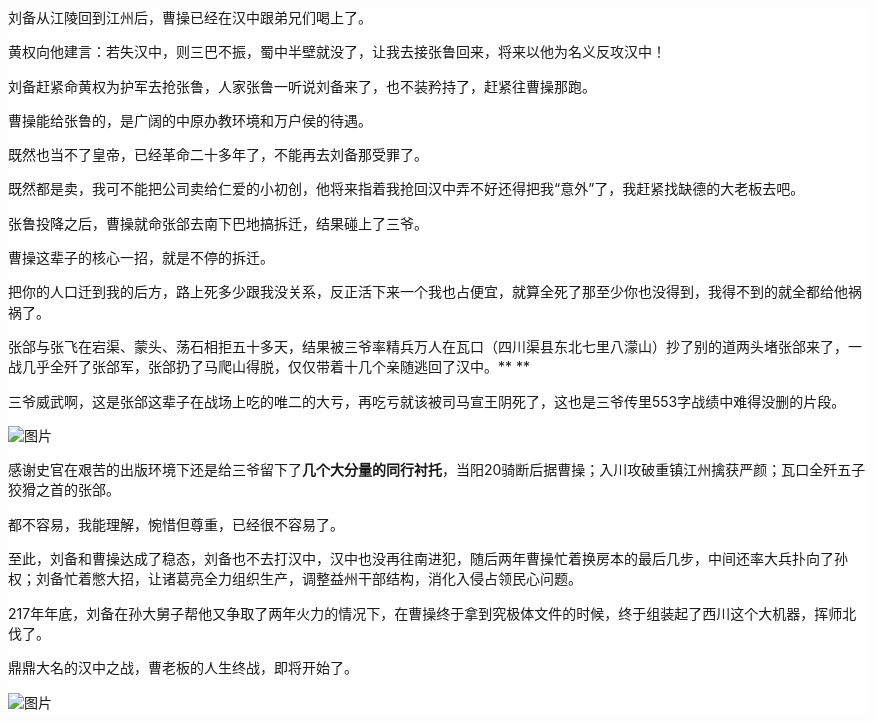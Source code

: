 刘备从江陵回到江州后，曹操已经在汉中跟弟兄们喝上了。



黄权向他建言：若失汉中，则三巴不振，蜀中半壁就没了，让我去接张鲁回来，将来以他为名义反攻汉中！



刘备赶紧命黄权为护军去抢张鲁，人家张鲁一听说刘备来了，也不装矜持了，赶紧往曹操那跑。



曹操能给张鲁的，是广阔的中原办教环境和万户侯的待遇。



既然也当不了皇帝，已经革命二十多年了，不能再去刘备那受罪了。



既然都是卖，我可不能把公司卖给仁爱的小初创，他将来指着我抢回汉中弄不好还得把我“意外”了，我赶紧找缺德的大老板去吧。



张鲁投降之后，曹操就命张郃去南下巴地搞拆迁，结果碰上了三爷。



曹操这辈子的核心一招，就是不停的拆迁。



把你的人口迁到我的后方，路上死多少跟我没关系，反正活下来一个我也占便宜，就算全死了那至少你也没得到，我得不到的就全都给他祸祸了。



张郃与张飞在宕渠、蒙头、荡石相拒五十多天，结果被三爷率精兵万人在瓦口（四川渠县东北七里八濛山）抄了别的道两头堵张郃来了，一战几乎全歼了张郃军，张郃扔了马爬山得脱，仅仅带着十几个亲随逃回了汉中。**
**



三爷威武啊，这是张郃这辈子在战场上吃的唯二的大亏，再吃亏就该被司马宣王阴死了，这也是三爷传里553字战绩中难得没删的片段。



![图片](../img/第五十二战：汉中会战（全）汉末诸神黄昏的上半集.assets/640-20220428100741340.jpeg)



感谢史官在艰苦的出版环境下还是给三爷留下了**几个大分量的同行衬托**，当阳20骑断后据曹操；入川攻破重镇江州擒获严颜；瓦口全歼五子狡猾之首的张郃。



都不容易，我能理解，惋惜但尊重，已经很不容易了。



至此，刘备和曹操达成了稳态，刘备也不去打汉中，汉中也没再往南进犯，随后两年曹操忙着换房本的最后几步，中间还率大兵扑向了孙权；刘备忙着憋大招，让诸葛亮全力组织生产，调整益州干部结构，消化入侵占领民心问题。



217年年底，刘备在孙大舅子帮他又争取了两年火力的情况下，在曹操终于拿到究极体文件的时候，终于组装起了西川这个大机器，挥师北伐了。

 

鼎鼎大名的汉中之战，曹老板的人生终战，即将开始了。



![图片](../img/第五十二战：汉中会战（全）汉末诸神黄昏的上半集.assets/640-20220428100747640.gif)


